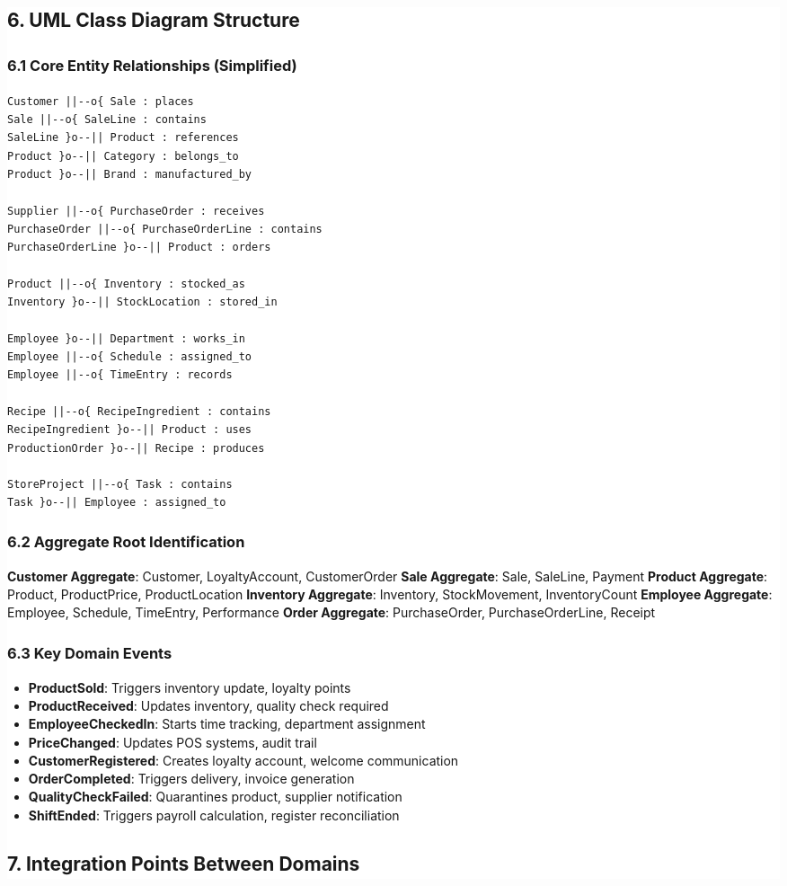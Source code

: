 ## 6. UML Class Diagram Structure

### 6.1 Core Entity Relationships (Simplified)

```
Customer ||--o{ Sale : places
Sale ||--o{ SaleLine : contains
SaleLine }o--|| Product : references
Product }o--|| Category : belongs_to
Product }o--|| Brand : manufactured_by

Supplier ||--o{ PurchaseOrder : receives
PurchaseOrder ||--o{ PurchaseOrderLine : contains
PurchaseOrderLine }o--|| Product : orders

Product ||--o{ Inventory : stocked_as
Inventory }o--|| StockLocation : stored_in

Employee }o--|| Department : works_in
Employee ||--o{ Schedule : assigned_to
Employee ||--o{ TimeEntry : records

Recipe ||--o{ RecipeIngredient : contains
RecipeIngredient }o--|| Product : uses
ProductionOrder }o--|| Recipe : produces

StoreProject ||--o{ Task : contains
Task }o--|| Employee : assigned_to
```

### 6.2 Aggregate Root Identification

**Customer Aggregate**: Customer, LoyaltyAccount, CustomerOrder
**Sale Aggregate**: Sale, SaleLine, Payment
**Product Aggregate**: Product, ProductPrice, ProductLocation
**Inventory Aggregate**: Inventory, StockMovement, InventoryCount
**Employee Aggregate**: Employee, Schedule, TimeEntry, Performance
**Order Aggregate**: PurchaseOrder, PurchaseOrderLine, Receipt

### 6.3 Key Domain Events

- **ProductSold**: Triggers inventory update, loyalty points
- **ProductReceived**: Updates inventory, quality check required
- **EmployeeCheckedIn**: Starts time tracking, department assignment
- **PriceChanged**: Updates POS systems, audit trail
- **CustomerRegistered**: Creates loyalty account, welcome communication
- **OrderCompleted**: Triggers delivery, invoice generation
- **QualityCheckFailed**: Quarantines product, supplier notification
- **ShiftEnded**: Triggers payroll calculation, register reconciliation

## 7. Integration Points Between Domains
